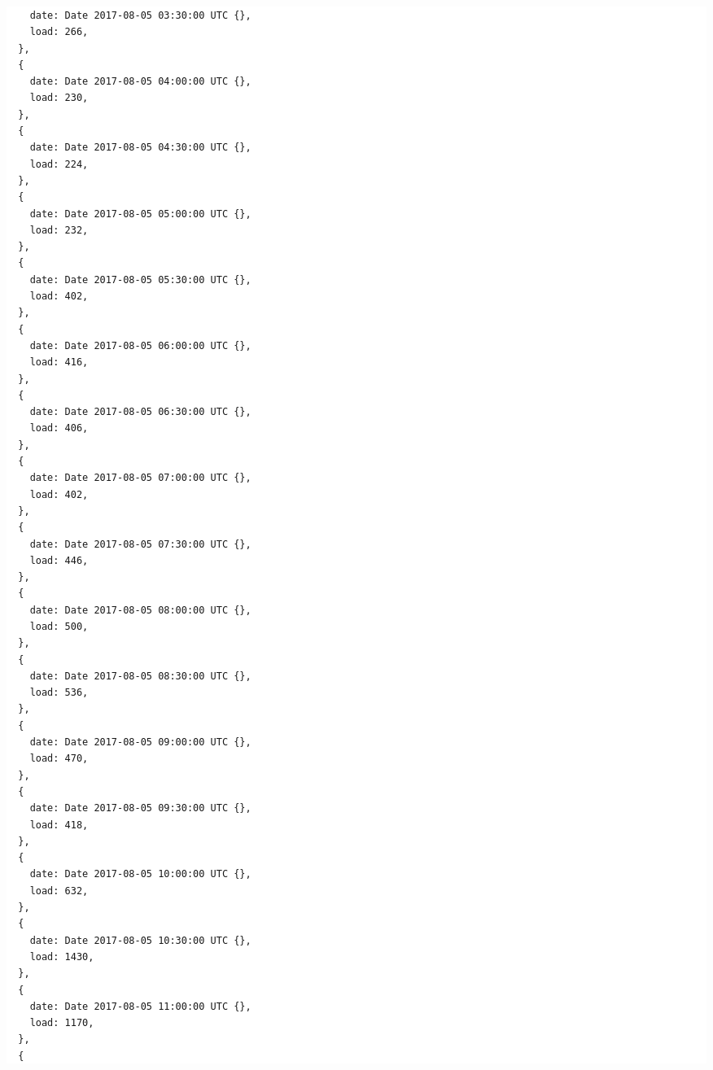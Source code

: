         date: Date 2017-08-05 03:30:00 UTC {},
        load: 266,
      },
      {
        date: Date 2017-08-05 04:00:00 UTC {},
        load: 230,
      },
      {
        date: Date 2017-08-05 04:30:00 UTC {},
        load: 224,
      },
      {
        date: Date 2017-08-05 05:00:00 UTC {},
        load: 232,
      },
      {
        date: Date 2017-08-05 05:30:00 UTC {},
        load: 402,
      },
      {
        date: Date 2017-08-05 06:00:00 UTC {},
        load: 416,
      },
      {
        date: Date 2017-08-05 06:30:00 UTC {},
        load: 406,
      },
      {
        date: Date 2017-08-05 07:00:00 UTC {},
        load: 402,
      },
      {
        date: Date 2017-08-05 07:30:00 UTC {},
        load: 446,
      },
      {
        date: Date 2017-08-05 08:00:00 UTC {},
        load: 500,
      },
      {
        date: Date 2017-08-05 08:30:00 UTC {},
        load: 536,
      },
      {
        date: Date 2017-08-05 09:00:00 UTC {},
        load: 470,
      },
      {
        date: Date 2017-08-05 09:30:00 UTC {},
        load: 418,
      },
      {
        date: Date 2017-08-05 10:00:00 UTC {},
        load: 632,
      },
      {
        date: Date 2017-08-05 10:30:00 UTC {},
        load: 1430,
      },
      {
        date: Date 2017-08-05 11:00:00 UTC {},
        load: 1170,
      },
      {